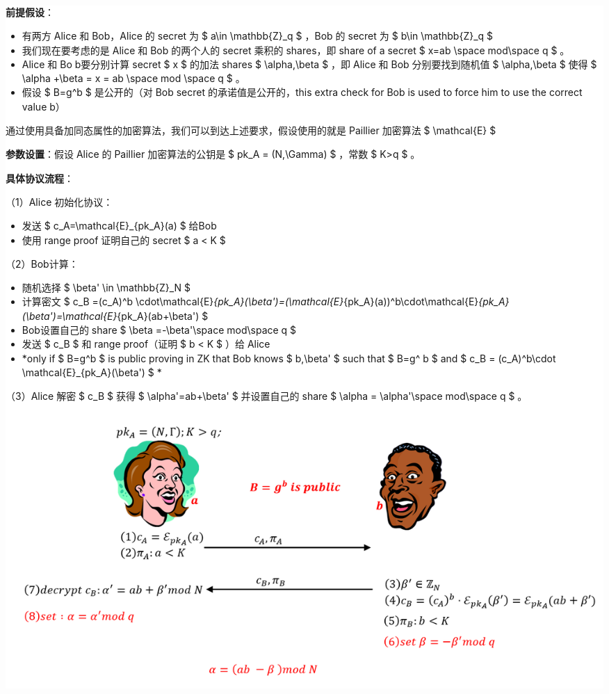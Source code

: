 **前提假设**：

- 有两方 Alice 和 Bob，Alice 的 secret 为  $ a\in \mathbb{Z}_q $ ，Bob 的 secret 为 $ b\in \mathbb{Z}_q $ 
- 我们现在要考虑的是 Alice 和 Bob 的两个人的 secret 乘积的  shares，即  share  of a secret  $ x=ab \space mod\space q $ 。
- Alice 和 Bo b要分别计算 secret  $ x $  的加法  shares  $ \alpha,\beta $ ，即 Alice 和 Bob 分别要找到随机值  $ \alpha,\beta $  使得  $ \alpha +\beta = x = ab \space mod \space q $ 。
- 假设  $ B=g^b $  是公开的（对 Bob secret 的承诺值是公开的，this extra check for Bob is used to force him to use the correct value b）

通过使用具备加同态属性的加密算法，我们可以到达上述要求，假设使用的就是 Paillier 加密算法  $ \mathcal{E} $ 

**参数设置**：假设 Alice 的 Paillier 加密算法的公钥是  $ pk_A = (N,\Gamma) $ ，常数  $ K>q $ 。

**具体协议流程**：

（1）Alice 初始化协议：

- 发送  $ c_A=\mathcal{E}_{pk_A}(a) $  给Bob
- 使用 range proof 证明自己的 secret  $ a < K $ 

（2）Bob计算：

- 随机选择  $ \beta' \in \mathbb{Z}_N $ 
- 计算密文  $ c_B =(c_A)^b \cdot\mathcal{E}_{pk_A}(\beta')=(\mathcal{E}_{pk_A}(a))^b\cdot\mathcal{E}_{pk_A}(\beta')=\mathcal{E}_{pk_A}(ab+\beta') $ 
- Bob设置自己的  share   $ \beta =-\beta'\space mod\space q $ 
- 发送  $ c_B $  和 range proof（证明  $ b < K $ ）给 Alice
- *only if  $ B=g^b $  is public proving in ZK that Bob knows  $ b,\beta' $  such that  $ B=g^ b $  and  $ c_B = (c_A)^b\cdot \mathcal{E}_{pk_A}(\beta') $ *

（3）Alice 解密  $ c_B $  获得  $ \alpha'=ab+\beta' $  并设置自己的  share   $ \alpha = \alpha'\space mod\space q $ 。

![1570685601375](images\1570685601375.png)

